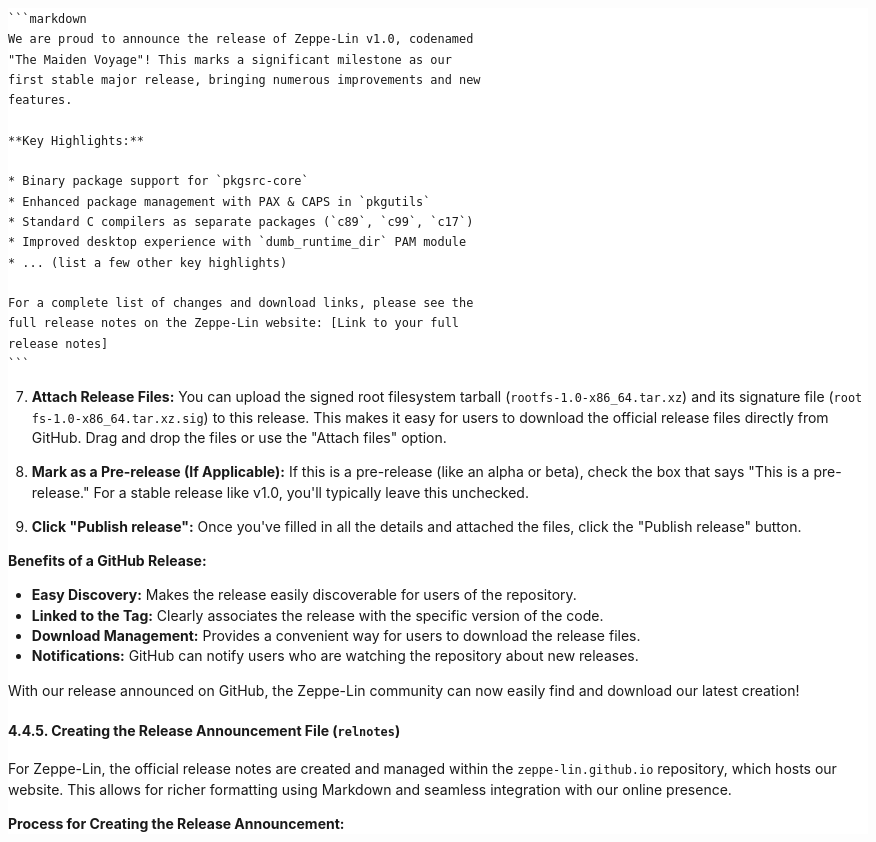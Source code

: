     ```markdown
    We are proud to announce the release of Zeppe-Lin v1.0, codenamed
    "The Maiden Voyage"! This marks a significant milestone as our
    first stable major release, bringing numerous improvements and new
    features.

    **Key Highlights:**

    * Binary package support for `pkgsrc-core`
    * Enhanced package management with PAX & CAPS in `pkgutils`
    * Standard C compilers as separate packages (`c89`, `c99`, `c17`)
    * Improved desktop experience with `dumb_runtime_dir` PAM module
    * ... (list a few other key highlights)

    For a complete list of changes and download links, please see the
    full release notes on the Zeppe-Lin website: [Link to your full
    release notes]
    ```

7. **Attach Release Files:** You can upload the signed root filesystem
   tarball (`rootfs-1.0-x86_64.tar.xz`) and its signature file
   (`rootfs-1.0-x86_64.tar.xz.sig`) to this release. This makes it
   easy for users to download the official release files directly from
   GitHub. Drag and drop the files or use the "Attach files" option.

8. **Mark as a Pre-release (If Applicable):** If this is a pre-release
   (like an alpha or beta), check the box that says "This is a
   pre-release." For a stable release like v1.0, you'll typically
   leave this unchecked.

9. **Click "Publish release":** Once you've filled in all the details
   and attached the files, click the "Publish release" button.

**Benefits of a GitHub Release:**

* **Easy Discovery:** Makes the release easily discoverable for users
  of the repository.
* **Linked to the Tag:** Clearly associates the release with the
  specific version of the code.
* **Download Management:** Provides a convenient way for users to
  download the release files.
* **Notifications:** GitHub can notify users who are watching the
  repository about new releases.

With our release announced on GitHub, the Zeppe-Lin community can now
easily find and download our latest creation!

#### 4.4.5. Creating the Release Announcement File (`relnotes`)

For Zeppe-Lin, the official release notes are created and managed
within the `zeppe-lin.github.io` repository, which hosts our website.
This allows for richer formatting using Markdown and seamless
integration with our online presence.

**Process for Creating the Release Announcement:**
